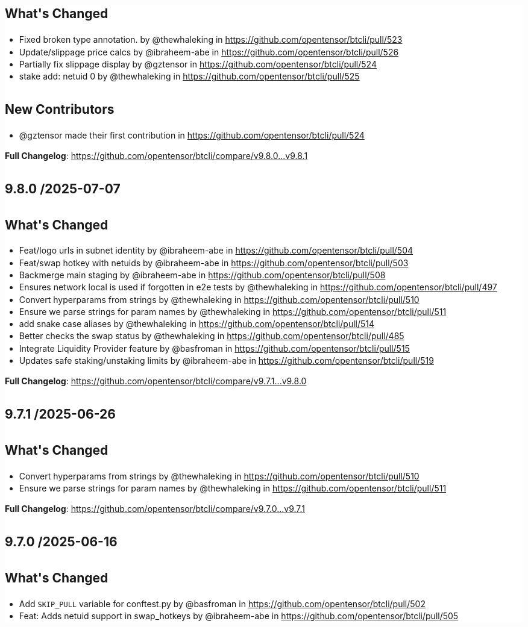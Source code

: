 ## What's Changed
* Fixed broken type annotation. by @thewhaleking in https://github.com/opentensor/btcli/pull/523
* Update/slippage price calcs by @ibraheem-abe in https://github.com/opentensor/btcli/pull/526
* Partially fix slippage display by @gztensor in https://github.com/opentensor/btcli/pull/524
* stake add: netuid 0 by @thewhaleking in https://github.com/opentensor/btcli/pull/525

## New Contributors
* @gztensor made their first contribution in https://github.com/opentensor/btcli/pull/524

**Full Changelog**: https://github.com/opentensor/btcli/compare/v9.8.0...v9.8.1

## 9.8.0 /2025-07-07

## What's Changed
* Feat/logo urls in subnet identity by @ibraheem-abe in https://github.com/opentensor/btcli/pull/504
* Feat/swap hotkey with netuids by @ibraheem-abe in https://github.com/opentensor/btcli/pull/503
* Backmerge main staging by @ibraheem-abe in https://github.com/opentensor/btcli/pull/508
* Ensures network local is used if forgotten in e2e tests by @thewhaleking in https://github.com/opentensor/btcli/pull/497
* Convert hyperparams from strings by @thewhaleking in https://github.com/opentensor/btcli/pull/510
* Ensure we parse strings for param names by @thewhaleking in https://github.com/opentensor/btcli/pull/511
* add snake case aliases by @thewhaleking in https://github.com/opentensor/btcli/pull/514
* Better checks the swap status by @thewhaleking in https://github.com/opentensor/btcli/pull/485
* Integrate Liquidity Provider feature by @basfroman in https://github.com/opentensor/btcli/pull/515
* Updates safe staking/unstaking limits by @ibraheem-abe in https://github.com/opentensor/btcli/pull/519

**Full Changelog**: https://github.com/opentensor/btcli/compare/v9.7.1...v9.8.0

## 9.7.1 /2025-06-26

## What's Changed
* Convert hyperparams from strings by @thewhaleking in https://github.com/opentensor/btcli/pull/510
* Ensure we parse strings for param names by @thewhaleking in https://github.com/opentensor/btcli/pull/511

**Full Changelog**: https://github.com/opentensor/btcli/compare/v9.7.0...v9.7.1

## 9.7.0 /2025-06-16

## What's Changed
* Add `SKIP_PULL` variable for conftest.py by @basfroman in https://github.com/opentensor/btcli/pull/502
* Feat: Adds netuid support in swap_hotkeys by @ibraheem-abe in https://github.com/opentensor/btcli/pull/505
